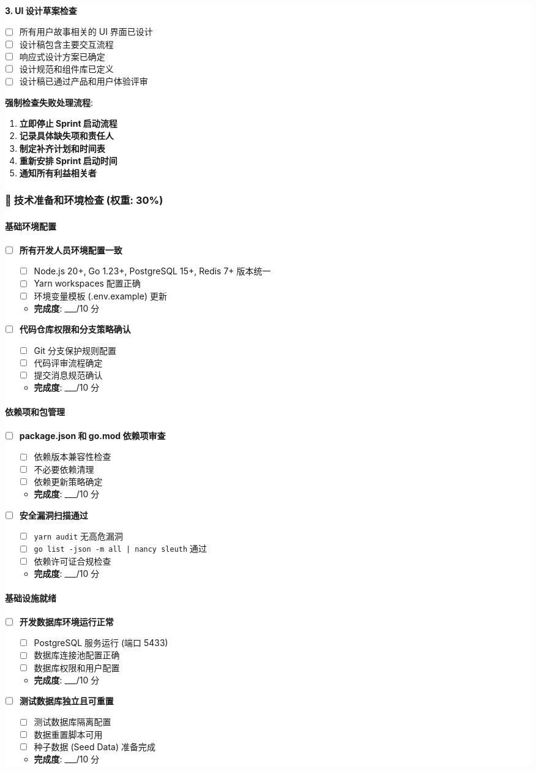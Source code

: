 **3. UI 设计草案检查**
- [ ] 所有用户故事相关的 UI 界面已设计
- [ ] 设计稿包含主要交互流程
- [ ] 响应式设计方案已确定
- [ ] 设计规范和组件库已定义
- [ ] 设计稿已通过产品和用户体验评审

**强制检查失败处理流程**:
1. **立即停止 Sprint 启动流程**
2. **记录具体缺失项和责任人**
3. **制定补齐计划和时间表**
4. **重新安排 Sprint 启动时间**
5. **通知所有利益相关者**

### 🔧 技术准备和环境检查 (权重: 30%)

#### 基础环境配置
- [ ] **所有开发人员环境配置一致**
  - [ ] Node.js 20+, Go 1.23+, PostgreSQL 15+, Redis 7+ 版本统一
  - [ ] Yarn workspaces 配置正确
  - [ ] 环境变量模板 (.env.example) 更新
  - **完成度**: ___/10 分

- [ ] **代码仓库权限和分支策略确认**
  - [ ] Git 分支保护规则配置
  - [ ] 代码评审流程确定
  - [ ] 提交消息规范确认
  - **完成度**: ___/10 分

#### 依赖项和包管理
- [ ] **package.json 和 go.mod 依赖项审查**
  - [ ] 依赖版本兼容性检查
  - [ ] 不必要依赖清理
  - [ ] 依赖更新策略确定
  - **完成度**: ___/10 分

- [ ] **安全漏洞扫描通过**
  - [ ] `yarn audit` 无高危漏洞
  - [ ] `go list -json -m all | nancy sleuth` 通过
  - [ ] 依赖许可证合规检查
  - **完成度**: ___/10 分

#### 基础设施就绪
- [ ] **开发数据库环境运行正常**
  - [ ] PostgreSQL 服务运行 (端口 5433)
  - [ ] 数据库连接池配置正确
  - [ ] 数据库权限和用户配置
  - **完成度**: ___/10 分

- [ ] **测试数据库独立且可重置**
  - [ ] 测试数据库隔离配置
  - [ ] 数据重置脚本可用
  - [ ] 种子数据 (Seed Data) 准备完成
  - **完成度**: ___/10 分

